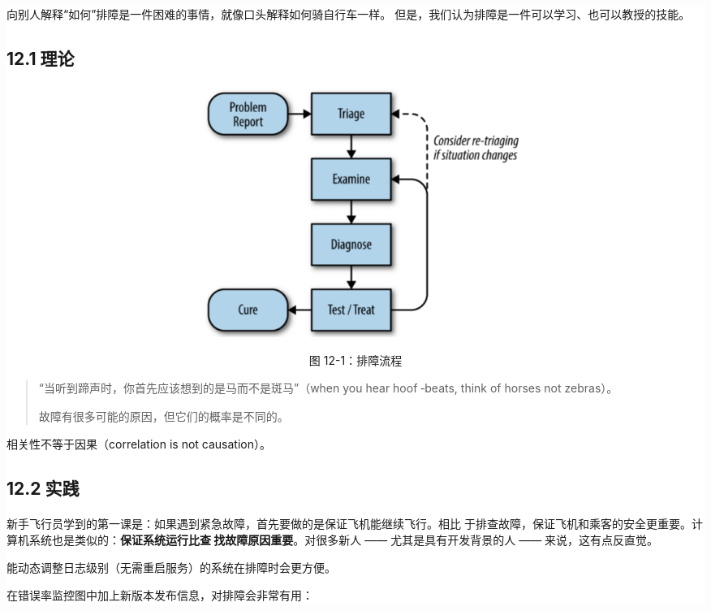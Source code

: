 向别人解释“如何”排障是一件困难的事情，就像口头解释如何骑自行车一样。
但是，我们认为排障是一件可以学习、也可以教授的技能。

## 12.1 理论

<p align="center"><img src="/assets/img/sre-notes-zh/12-1.png" width="50%" height="50%"></p>
<p align="center">图 12-1：排障流程</p>

> “当听到蹄声时，你首先应该想到的是马而不是斑马”（when you hear hoof
> ‐beats, think of horses not zebras）。
>
> 故障有很多可能的原因，但它们的概率是不同的。

相关性不等于因果（correlation is not causation）。

## 12.2 实践

新手飞行员学到的第一课是：如果遇到紧急故障，首先要做的是保证飞机能继续飞行。相比
于排查故障，保证飞机和乘客的安全更重要。计算机系统也是类似的：**保证系统运行比查
找故障原因重要**。对很多新人 —— 尤其是具有开发背景的人 —— 来说，这有点反直觉。

能动态调整日志级别（无需重启服务）的系统在排障时会更方便。

在错误率监控图中加上新版本发布信息，对排障会非常有用：
